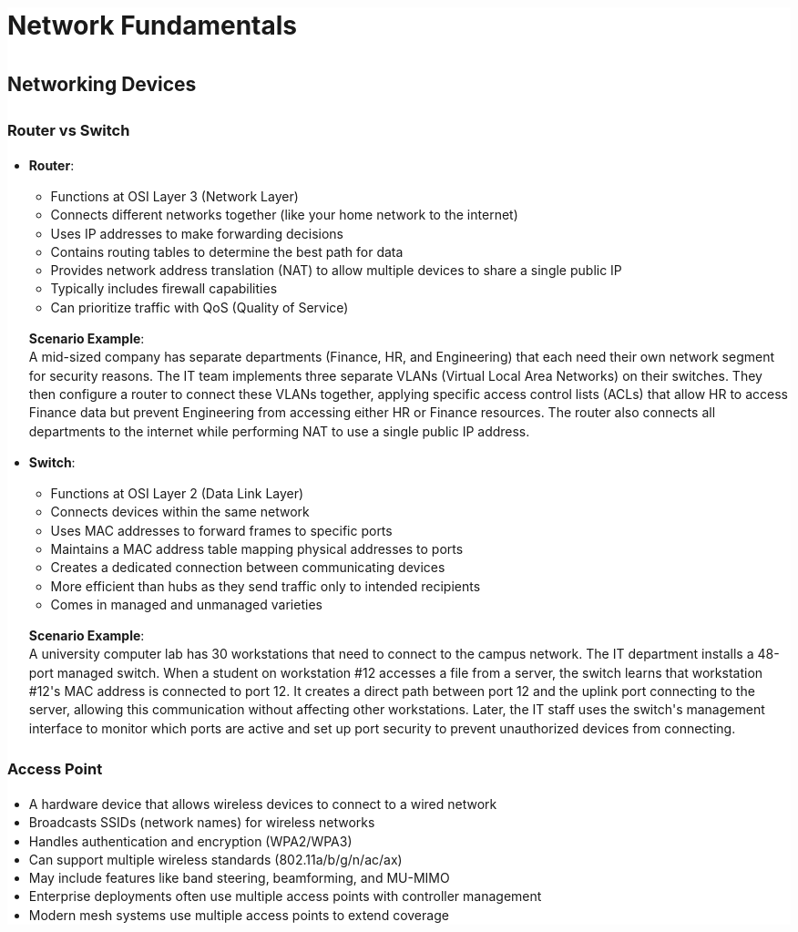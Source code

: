 # Network Fundamentals

## Networking Devices

### Router vs Switch

- **Router**: 
  - Functions at OSI Layer 3 (Network Layer)
  - Connects different networks together (like your home network to the internet)
  - Uses IP addresses to make forwarding decisions
  - Contains routing tables to determine the best path for data
  - Provides network address translation (NAT) to allow multiple devices to share a single public IP
  - Typically includes firewall capabilities
  - Can prioritize traffic with QoS (Quality of Service)

  **Scenario Example**:  
  A mid-sized company has separate departments (Finance, HR, and Engineering) that each need their own network segment for security reasons. The IT team implements three separate VLANs (Virtual Local Area Networks) on their switches. They then configure a router to connect these VLANs together, applying specific access control lists (ACLs) that allow HR to access Finance data but prevent Engineering from accessing either HR or Finance resources. The router also connects all departments to the internet while performing NAT to use a single public IP address.

- **Switch**:
  - Functions at OSI Layer 2 (Data Link Layer)
  - Connects devices within the same network
  - Uses MAC addresses to forward frames to specific ports
  - Maintains a MAC address table mapping physical addresses to ports
  - Creates a dedicated connection between communicating devices
  - More efficient than hubs as they send traffic only to intended recipients
  - Comes in managed and unmanaged varieties

  **Scenario Example**:  
  A university computer lab has 30 workstations that need to connect to the campus network. The IT department installs a 48-port managed switch. When a student on workstation #12 accesses a file from a server, the switch learns that workstation #12's MAC address is connected to port 12. It creates a direct path between port 12 and the uplink port connecting to the server, allowing this communication without affecting other workstations. Later, the IT staff uses the switch's management interface to monitor which ports are active and set up port security to prevent unauthorized devices from connecting.

### Access Point

- A hardware device that allows wireless devices to connect to a wired network
- Broadcasts SSIDs (network names) for wireless networks
- Handles authentication and encryption (WPA2/WPA3)
- Can support multiple wireless standards (802.11a/b/g/n/ac/ax)
- May include features like band steering, beamforming, and MU-MIMO
- Enterprise deployments often use multiple access points with controller management
- Modern mesh systems use multiple access points to extend coverage
